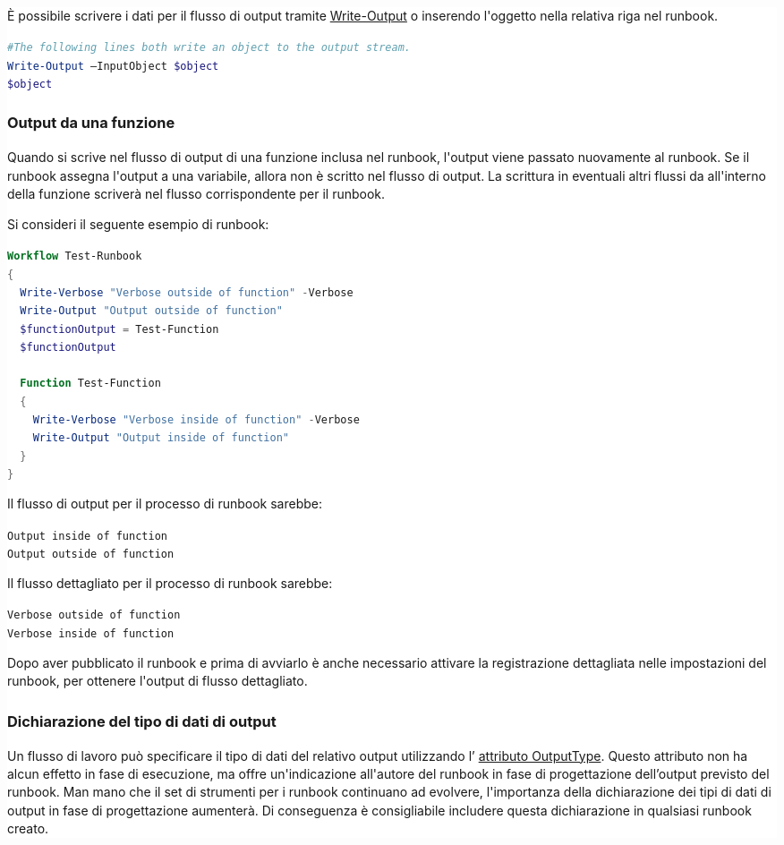 È possibile scrivere i dati per il flusso di output tramite [Write-Output](https://technet.microsoft.com/library/hh849921.aspx) o inserendo l'oggetto nella relativa riga nel runbook.

```powershell
#The following lines both write an object to the output stream.
Write-Output –InputObject $object
$object
```

### <a name="output-from-a-function"></a>Output da una funzione
Quando si scrive nel flusso di output di una funzione inclusa nel runbook, l'output viene passato nuovamente al runbook. Se il runbook assegna l'output a una variabile, allora non è scritto nel flusso di output. La scrittura in eventuali altri flussi da all'interno della funzione scriverà nel flusso corrispondente per il runbook.

Si consideri il seguente esempio di runbook:

```powershell
Workflow Test-Runbook
{
  Write-Verbose "Verbose outside of function" -Verbose
  Write-Output "Output outside of function"
  $functionOutput = Test-Function
  $functionOutput

  Function Test-Function
  {
    Write-Verbose "Verbose inside of function" -Verbose
    Write-Output "Output inside of function"
  }
}
```

Il flusso di output per il processo di runbook sarebbe:

```output
Output inside of function
Output outside of function
```

Il flusso dettagliato per il processo di runbook sarebbe:

```output
Verbose outside of function
Verbose inside of function
```

Dopo aver pubblicato il runbook e prima di avviarlo è anche necessario attivare la registrazione dettagliata nelle impostazioni del runbook, per ottenere l'output di flusso dettagliato.

### <a name="declaring-output-data-type"></a>Dichiarazione del tipo di dati di output
Un flusso di lavoro può specificare il tipo di dati del relativo output utilizzando l’ [attributo OutputType](https://technet.microsoft.com/library/hh847785.aspx). Questo attributo non ha alcun effetto in fase di esecuzione, ma offre un'indicazione all'autore del runbook in fase di progettazione dell’output previsto del runbook. Man mano che il set di strumenti per i runbook continuano ad evolvere, l'importanza della dichiarazione dei tipi di dati di output in fase di progettazione aumenterà. Di conseguenza è consigliabile includere questa dichiarazione in qualsiasi runbook creato.
